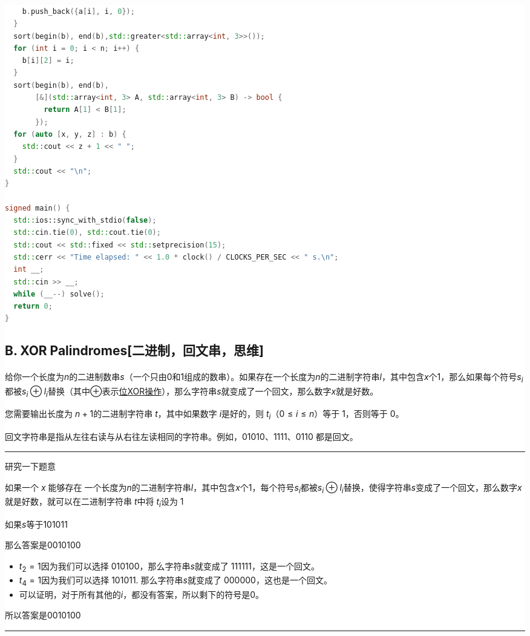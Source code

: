 ```c++
    b.push_back({a[i], i, 0});
  }
  sort(begin(b), end(b),std::greater<std::array<int, 3>>());
  for (int i = 0; i < n; i++) {
    b[i][2] = i;
  }
  sort(begin(b), end(b),
       [&](std::array<int, 3> A, std::array<int, 3> B) -> bool {
         return A[1] < B[1];
       });
  for (auto [x, y, z] : b) {
    std::cout << z + 1 << " ";
  }
  std::cout << "\n";
}

signed main() {
  std::ios::sync_with_stdio(false);
  std::cin.tie(0), std::cout.tie(0);
  std::cout << std::fixed << std::setprecision(15);
  std::cerr << "Time elapsed: " << 1.0 * clock() / CLOCKS_PER_SEC << " s.\n";
  int __;
  std::cin >> __;
  while (__--) solve();
  return 0;
}
```

## B. XOR Palindromes[二进制，回文串，思维]

给你一个长度为$n$的二进制数串$s$（一个只由$0$和$1$组成的数串）。如果存在一个长度为$n$的二进制字符串$l$，其中包含$x$个1，那么如果每个符号$s_i$都被$s_i \oplus l_i$替换（其中$\oplus$表示[位XOR操作](https://en.wikipedia.org/wiki/Bitwise_operation#XOR)），那么字符串$s$就变成了一个回文，那么数字$x$就是好数。

您需要输出长度为 $n+1$的二进制字符串 $t$，其中如果数字 $i$是好的，则 $t_i$（$0 \leq i \leq n$）等于 $1$，否则等于 $0$。

回文字符串是指从左往右读与从右往左读相同的字符串。例如，01010、1111、0110 都是回文。

---

研究一下题意

如果一个 $x$ 能够存在 一个长度为$n$的二进制字符串$l$，其中包含$x$个1，每个符号$s_i$都被$s_i \oplus l_i$替换，使得字符串$s$变成了一个回文，那么数字$x$就是好数，就可以在二进制字符串 $t$中将 $t_i$设为 $1$

如果$s$等于$101011$

那么答案是$0010100$

- $t_2 = 1$因为我们可以选择 010100，那么字符串$s$就变成了 111111，这是一个回文。
- $t_4 = 1$因为我们可以选择 101011.  那么字符串$s$就变成了 000000，这也是一个回文。
- 可以证明，对于所有其他的$i$，都没有答案，所以剩下的符号是$0$。

所以答案是$0010100$

---